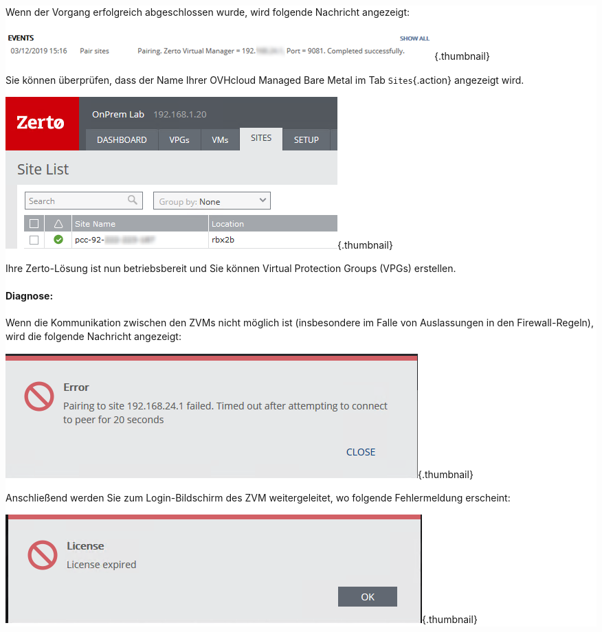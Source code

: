 Wenn der Vorgang erfolgreich abgeschlossen wurde, wird folgende Nachricht angezeigt:

![Zerto VPN](images/image-EN-37.png){.thumbnail}

Sie können überprüfen, dass der Name Ihrer OVHcloud Managed Bare Metal im Tab `Sites`{.action} angezeigt wird.

![Zerto VPN](images/image-EN-38.png){.thumbnail}

Ihre Zerto-Lösung ist nun betriebsbereit und Sie können Virtual Protection Groups (VPGs) erstellen.

#### **Diagnose**:

Wenn die Kommunikation zwischen den ZVMs nicht möglich ist (insbesondere im Falle von Auslassungen in den Firewall-Regeln), wird die folgende Nachricht angezeigt:

![Zerto VPN](images/image-EN-39.png){.thumbnail}

Anschließend werden Sie zum Login-Bildschirm des ZVM weitergeleitet, wo folgende Fehlermeldung erscheint:

![Zerto VPN](images/image-EN-40.png){.thumbnail}

